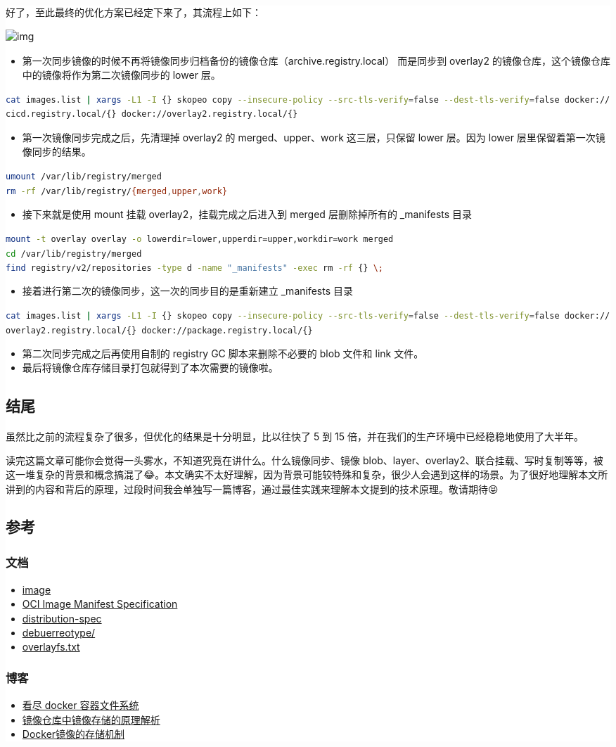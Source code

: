 好了，至此最终的优化方案已经定下来了，其流程上如下：

![img](https://p.k8s.li/2021-03-01-002.jpeg)

- 第一次同步镜像的时候不再将镜像同步归档备份的镜像仓库（archive.registry.local） 而是同步到 overlay2 的镜像仓库，这个镜像仓库中的镜像将作为第二次镜像同步的 lower 层。

```bash
cat images.list | xargs -L1 -I {} skopeo copy --insecure-policy --src-tls-verify=false --dest-tls-verify=false docker://cicd.registry.local/{} docker://overlay2.registry.local/{}
```

- 第一次镜像同步完成之后，先清理掉 overlay2 的 merged、upper、work 这三层，只保留 lower 层。因为 lower 层里保留着第一次镜像同步的结果。

```bash
umount /var/lib/registry/merged
rm -rf /var/lib/registry/{merged,upper,work}
```

- 接下来就是使用 mount 挂载 overlay2，挂载完成之后进入到 merged 层删除掉所有的 _manifests 目录

```bash
mount -t overlay overlay -o lowerdir=lower,upperdir=upper,workdir=work merged
cd /var/lib/registry/merged
find registry/v2/repositories -type d -name "_manifests" -exec rm -rf {} \;
```

- 接着进行第二次的镜像同步，这一次的同步目的是重新建立  _manifests 目录

```bash
cat images.list | xargs -L1 -I {} skopeo copy --insecure-policy --src-tls-verify=false --dest-tls-verify=false docker://overlay2.registry.local/{} docker://package.registry.local/{}
```

- 第二次同步完成之后再使用自制的 registry GC 脚本来删除不必要的 blob 文件和 link 文件。
- 最后将镜像仓库存储目录打包就得到了本次需要的镜像啦。

## 结尾

虽然比之前的流程复杂了很多，但优化的结果是十分明显，比以往快了 5 到 15 倍，并在我们的生产环境中已经稳稳地使用了大半年。

读完这篇文章可能你会觉得一头雾水，不知道究竟在讲什么。什么镜像同步、镜像 blob、layer、overlay2、联合挂载、写时复制等等，被这一堆复杂的背景和概念搞混了😂。本文确实不太好理解，因为背景可能较特殊和复杂，很少人会遇到这样的场景。为了很好地理解本文所讲到的内容和背后的原理，过段时间我会单独写一篇博客，通过最佳实践来理解本文提到的技术原理。敬请期待😝

## 参考

### 文档

- [image](https://github.com/containers/image)
- [OCI Image Manifest Specification](https://github.com/opencontainers/image-spec)
- [distribution-spec](https://github.com/opencontainers/distribution-spec)
- [debuerreotype/](https://doi-janky.infosiftr.net/job/tianon/job/debuerreotype/)
- [overlayfs.txt](https://www.kernel.org/doc/Documentation/filesystems/overlayfs.txt)

### 博客

- [看尽 docker 容器文件系统](http://open.daocloud.io/allen-tan-docker-xi-lie-zhi-tu-kan-jin-docker-rong-qi-wen-jian-xi-tong/)
- [镜像仓库中镜像存储的原理解析](https://supereagle.github.io/2018/04/24/docker-registry/)
- [Docker镜像的存储机制](https://segmentfault.com/a/1190000014284289)
